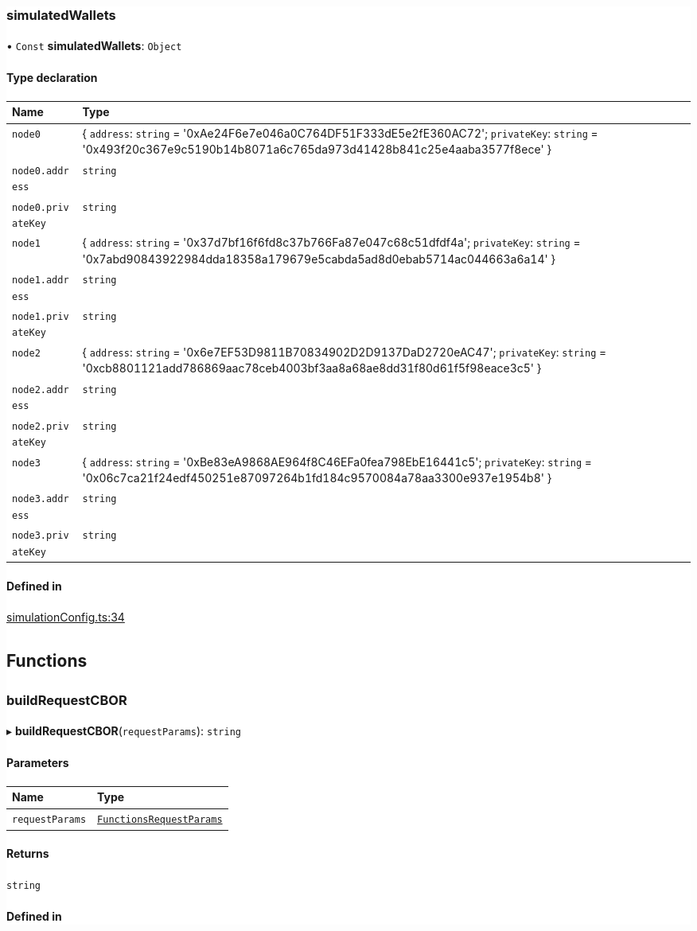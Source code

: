 ### simulatedWallets

• `Const` **simulatedWallets**: `Object`

#### Type declaration

| Name | Type |
| :------ | :------ |
| `node0` | { `address`: `string` = '0xAe24F6e7e046a0C764DF51F333dE5e2fE360AC72'; `privateKey`: `string` = '0x493f20c367e9c5190b14b8071a6c765da973d41428b841c25e4aaba3577f8ece' } |
| `node0.address` | `string` |
| `node0.privateKey` | `string` |
| `node1` | { `address`: `string` = '0x37d7bf16f6fd8c37b766Fa87e047c68c51dfdf4a'; `privateKey`: `string` = '0x7abd90843922984dda18358a179679e5cabda5ad8d0ebab5714ac044663a6a14' } |
| `node1.address` | `string` |
| `node1.privateKey` | `string` |
| `node2` | { `address`: `string` = '0x6e7EF53D9811B70834902D2D9137DaD2720eAC47'; `privateKey`: `string` = '0xcb8801121add786869aac78ceb4003bf3aa8a68ae8dd31f80d61f5f98eace3c5' } |
| `node2.address` | `string` |
| `node2.privateKey` | `string` |
| `node3` | { `address`: `string` = '0xBe83eA9868AE964f8C46EFa0fea798EbE16441c5'; `privateKey`: `string` = '0x06c7ca21f24edf450251e87097264b1fd184c9570084a78aa3300e937e1954b8' } |
| `node3.address` | `string` |
| `node3.privateKey` | `string` |

#### Defined in

[simulationConfig.ts:34](https://github.com/smartcontractkit/functions-toolkit/blob/1164b15/src/simulationConfig.ts#L34)

## Functions

### buildRequestCBOR

▸ **buildRequestCBOR**(`requestParams`): `string`

#### Parameters

| Name | Type |
| :------ | :------ |
| `requestParams` | [`FunctionsRequestParams`](README.md#functionsrequestparams) |

#### Returns

`string`

#### Defined in
